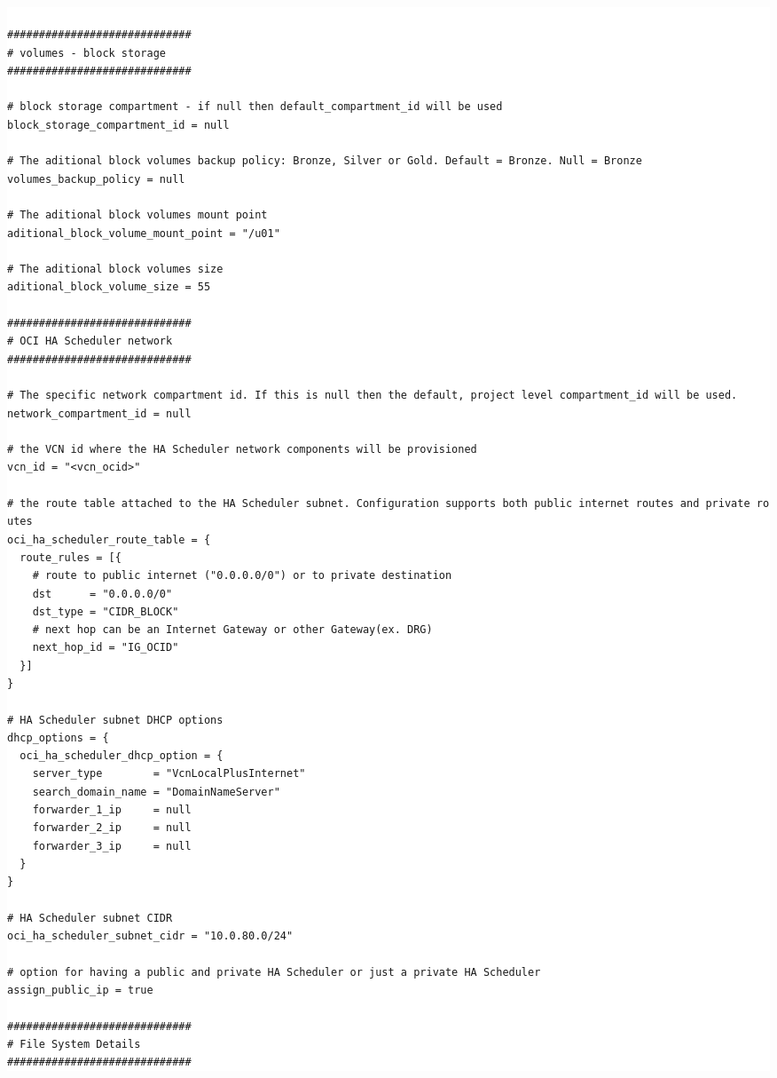 ```

#############################
# volumes - block storage
#############################

# block storage compartment - if null then default_compartment_id will be used
block_storage_compartment_id = null

# The aditional block volumes backup policy: Bronze, Silver or Gold. Default = Bronze. Null = Bronze
volumes_backup_policy = null

# The aditional block volumes mount point
aditional_block_volume_mount_point = "/u01"

# The aditional block volumes size
aditional_block_volume_size = 55

#############################
# OCI HA Scheduler network
#############################

# The specific network compartment id. If this is null then the default, project level compartment_id will be used.
network_compartment_id = null

# the VCN id where the HA Scheduler network components will be provisioned
vcn_id = "<vcn_ocid>"

# the route table attached to the HA Scheduler subnet. Configuration supports both public internet routes and private routes
oci_ha_scheduler_route_table = {
  route_rules = [{
    # route to public internet ("0.0.0.0/0") or to private destination
    dst      = "0.0.0.0/0"
    dst_type = "CIDR_BLOCK"
    # next hop can be an Internet Gateway or other Gateway(ex. DRG)
    next_hop_id = "IG_OCID"
  }]
}

# HA Scheduler subnet DHCP options
dhcp_options = {
  oci_ha_scheduler_dhcp_option = {
    server_type        = "VcnLocalPlusInternet"
    search_domain_name = "DomainNameServer"
    forwarder_1_ip     = null
    forwarder_2_ip     = null
    forwarder_3_ip     = null
  }
}

# HA Scheduler subnet CIDR
oci_ha_scheduler_subnet_cidr = "10.0.80.0/24"

# option for having a public and private HA Scheduler or just a private HA Scheduler
assign_public_ip = true

#############################
# File System Details
#############################

```